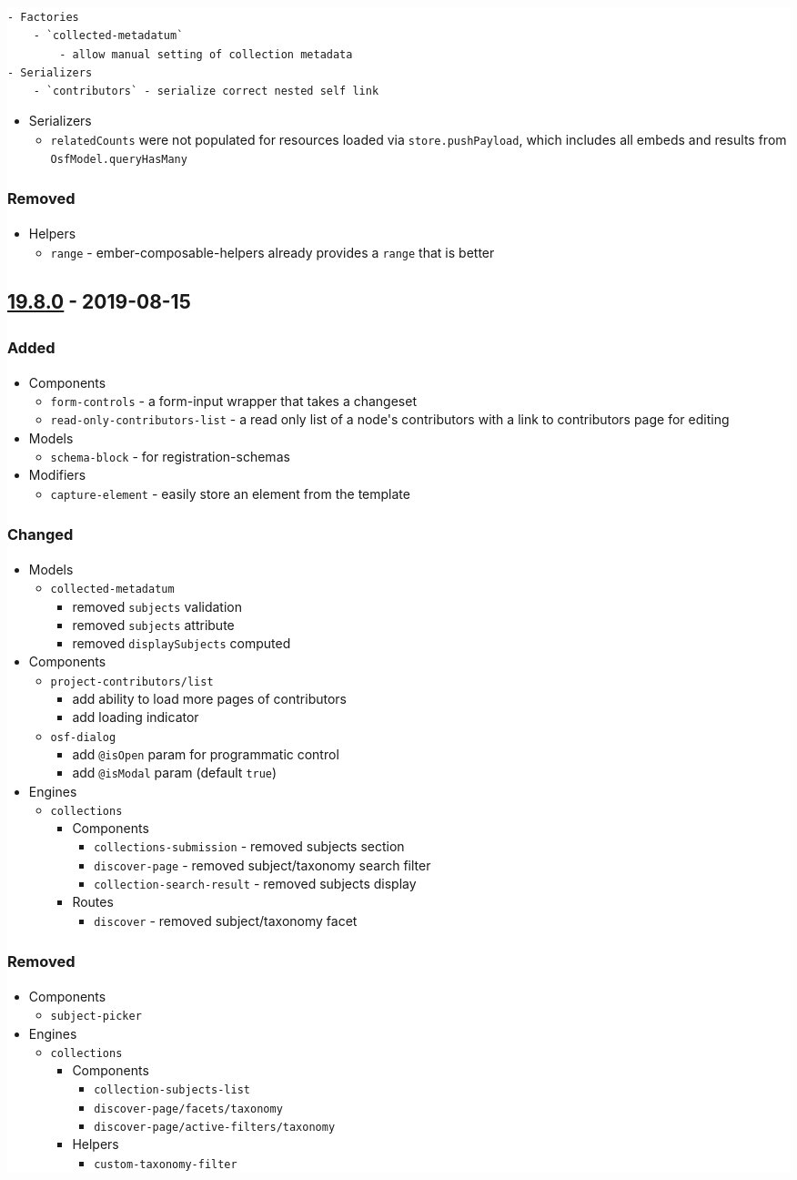     - Factories
        - `collected-metadatum`
            - allow manual setting of collection metadata
    - Serializers
        - `contributors` - serialize correct nested self link
- Serializers
    - `relatedCounts` were not populated for resources loaded via `store.pushPayload`,
      which includes all embeds and results from `OsfModel.queryHasMany`

### Removed
- Helpers
    - `range` - ember-composable-helpers already provides a `range` that is better

## [19.8.0] - 2019-08-15
### Added
- Components
    - `form-controls` - a form-input wrapper that takes a changeset
    - `read-only-contributors-list` - a read only list of a node's contributors with a link to contributors page for editing
- Models
    - `schema-block` - for registration-schemas
- Modifiers
    - `capture-element` - easily store an element from the template

### Changed
- Models
    - `collected-metadatum`
        - removed `subjects` validation
        - removed `subjects` attribute
        - removed `displaySubjects` computed
- Components
    - `project-contributors/list`
        - add ability to load more pages of contributors
        - add loading indicator
    - `osf-dialog`
        - add `@isOpen` param for programmatic control
        - add `@isModal` param (default `true`)
- Engines
    - `collections`
        - Components
            - `collections-submission` - removed subjects section
            - `discover-page` - removed subject/taxonomy search filter
            - `collection-search-result` - removed subjects display
        - Routes
            - `discover` - removed subject/taxonomy facet

### Removed
- Components
    - `subject-picker`
- Engines
    - `collections`
        - Components
            - `collection-subjects-list`
            - `discover-page/facets/taxonomy`
            - `discover-page/active-filters/taxonomy`
        - Helpers
            - `custom-taxonomy-filter`


[25.01.2]: https://github.com/CenterForOpenScience/ember-osf-web/releases/tag/25.01.2
[25.01.1]: https://github.com/CenterForOpenScience/ember-osf-web/releases/tag/25.01.1
[25.01.0]: https://github.com/CenterForOpenScience/ember-osf-web/releases/tag/25.01.0
[24.10.0]: https://github.com/CenterForOpenScience/ember-osf-web/releases/tag/24.10.0
[24.09.1]: https://github.com/CenterForOpenScience/ember-osf-web/releases/tag/24.09.1
[24.09.0]: https://github.com/CenterForOpenScience/ember-osf-web/releases/tag/24.09.0
[24.08.0]: https://github.com/CenterForOpenScience/ember-osf-web/releases/tag/24.08.0
[24.07.1]: https://github.com/CenterForOpenScience/ember-osf-web/releases/tag/24.07.1
[24.07.0]: https://github.com/CenterForOpenScience/ember-osf-web/releases/tag/24.07.0
[24.06.1]: https://github.com/CenterForOpenScience/ember-osf-web/releases/tag/24.06.1
[24.06.0]: https://github.com/CenterForOpenScience/ember-osf-web/releases/tag/24.06.0
[24.05.2]: https://github.com/CenterForOpenScience/ember-osf-web/releases/tag/24.05.2
[24.05.1]: https://github.com/CenterForOpenScience/ember-osf-web/releases/tag/24.05.1
[24.05.0]: https://github.com/CenterForOpenScience/ember-osf-web/releases/tag/24.05.0
[24.04.0]: https://github.com/CenterForOpenScience/ember-osf-web/releases/tag/24.04.0
[24.03.0]: https://github.com/CenterForOpenScience/ember-osf-web/releases/tag/24.03.0
[24.02.0]: https://github.com/CenterForOpenScience/ember-osf-web/releases/tag/24.02.0
[24.01.0]: https://github.com/CenterForOpenScience/ember-osf-web/releases/tag/24.01.0
[23.15.3]: https://github.com/CenterForOpenScience/ember-osf-web/releases/tag/23.15.3
[23.15.2]: https://github.com/CenterForOpenScience/ember-osf-web/releases/tag/23.15.2
[23.15.1]: https://github.com/CenterForOpenScience/ember-osf-web/releases/tag/23.15.1
[23.15.0]: https://github.com/CenterForOpenScience/ember-osf-web/releases/tag/23.15.0
[23.14.0]: https://github.com/CenterForOpenScience/ember-osf-web/releases/tag/23.14.0
[23.13.0]: https://github.com/CenterForOpenScience/ember-osf-web/releases/tag/23.13.0
[23.12.1]: https://github.com/CenterForOpenScience/ember-osf-web/releases/tag/23.12.1
[23.12.0]: https://github.com/CenterForOpenScience/ember-osf-web/releases/tag/23.12.0
[23.11.1]: https://github.com/CenterForOpenScience/ember-osf-web/releases/tag/23.11.1
[23.11.0]: https://github.com/CenterForOpenScience/ember-osf-web/releases/tag/23.11.0
[23.10.2]: https://github.com/CenterForOpenScience/ember-osf-web/releases/tag/23.10.2
[23.10.1]: https://github.com/CenterForOpenScience/ember-osf-web/releases/tag/23.10.1
[23.10.0]: https://github.com/CenterForOpenScience/ember-osf-web/releases/tag/23.10.0
[23.09.0]: https://github.com/CenterForOpenScience/ember-osf-web/releases/tag/23.09.0
[23.08.0]: https://github.com/CenterForOpenScience/ember-osf-web/releases/tag/23.08.0
[23.07.0]: https://github.com/CenterForOpenScience/ember-osf-web/releases/tag/23.07.0
[23.06.1]: https://github.com/CenterForOpenScience/ember-osf-web/releases/tag/23.06.1
[23.06.0]: https://github.com/CenterForOpenScience/ember-osf-web/releases/tag/23.06.0
[23.05.0]: https://github.com/CenterForOpenScience/ember-osf-web/releases/tag/23.05.0
[23.04.0]: https://github.com/CenterForOpenScience/ember-osf-web/releases/tag/23.04.0
[23.03.0]: https://github.com/CenterForOpenScience/ember-osf-web/releases/tag/23.03.0
[23.02.1]: https://github.com/CenterForOpenScience/ember-osf-web/releases/tag/23.02.1
[23.02.0]: https://github.com/CenterForOpenScience/ember-osf-web/releases/tag/23.02.0
[23.01.0]: https://github.com/CenterForOpenScience/ember-osf-web/releases/tag/23.01.0
[22.11.0]: https://github.com/CenterForOpenScience/ember-osf-web/releases/tag/22.11.0
[22.10.0]: https://github.com/CenterForOpenScience/ember-osf-web/releases/tag/22.10.0
[22.9.0]: https://github.com/CenterForOpenScience/ember-osf-web/releases/tag/22.9.0
[22.8.0]: https://github.com/CenterForOpenScience/ember-osf-web/releases/tag/22.8.0
[22.7.0]: https://github.com/CenterForOpenScience/ember-osf-web/releases/tag/22.7.0
[22.6.0]: https://github.com/CenterForOpenScience/ember-osf-web/releases/tag/22.6.0
[22.5.0]: https://github.com/CenterForOpenScience/ember-osf-web/releases/tag/22.5.0
[22.4.0]: https://github.com/CenterForOpenScience/ember-osf-web/releases/tag/22.4.0
[22.3.0]: https://github.com/CenterForOpenScience/ember-osf-web/releases/tag/22.3.0
[22.2.0]: https://github.com/CenterForOpenScience/ember-osf-web/releases/tag/22.2.0
[22.1.0]: https://github.com/CenterForOpenScience/ember-osf-web/releases/tag/22.1.0
[21.11.0]: https://github.com/CenterForOpenScience/ember-osf-web/releases/tag/21.11.0
[21.10.2]: https://github.com/CenterForOpenScience/ember-osf-web/releases/tag/21.10.2
[21.10.1]: https://github.com/CenterForOpenScience/ember-osf-web/releases/tag/21.10.1
[21.10.0]: https://github.com/CenterForOpenScience/ember-osf-web/releases/tag/21.10.0
[21.9.2]: https://github.com/CenterForOpenScience/ember-osf-web/releases/tag/21.9.2
[21.9.1]: https://github.com/CenterForOpenScience/ember-osf-web/releases/tag/21.9.1
[21.9.0]: https://github.com/CenterForOpenScience/ember-osf-web/releases/tag/21.9.0
[21.8.0]: https://github.com/CenterForOpenScience/ember-osf-web/releases/tag/21.8.0
[21.7.0]: https://github.com/CenterForOpenScience/ember-osf-web/releases/tag/21.7.0
[21.6.3]: https://github.com/CenterForOpenScience/ember-osf-web/releases/tag/21.6.3
[21.6.2]: https://github.com/CenterForOpenScience/ember-osf-web/releases/tag/21.6.2
[21.6.1]: https://github.com/CenterForOpenScience/ember-osf-web/releases/tag/21.6.1
[21.6.0]: https://github.com/CenterForOpenScience/ember-osf-web/releases/tag/21.6.0
[21.5.1]: https://github.com/CenterForOpenScience/ember-osf-web/releases/tag/21.5.1
[21.5.0]: https://github.com/CenterForOpenScience/ember-osf-web/releases/tag/21.5.0
[21.4.1]: https://github.com/CenterForOpenScience/ember-osf-web/releases/tag/21.4.1
[21.4.0]: https://github.com/CenterForOpenScience/ember-osf-web/releases/tag/21.4.0
[21.3.0]: https://github.com/CenterForOpenScience/ember-osf-web/releases/tag/21.3.0
[21.2.0]: https://github.com/CenterForOpenScience/ember-osf-web/releases/tag/21.2.0
[21.1.1]: https://github.com/CenterForOpenScience/ember-osf-web/releases/tag/21.1.1
[21.1.0]: https://github.com/CenterForOpenScience/ember-osf-web/releases/tag/21.1.0
[20.13.0]: https://github.com/CenterForOpenScience/ember-osf-web/releases/tag/20.13.0
[20.12.1]: https://github.com/CenterForOpenScience/ember-osf-web/releases/tag/20.12.1
[20.12.0]: https://github.com/CenterForOpenScience/ember-osf-web/releases/tag/20.12.0
[20.11.0]: https://github.com/CenterForOpenScience/ember-osf-web/releases/tag/20.11.0
[20.10.1]: https://github.com/CenterForOpenScience/ember-osf-web/releases/tag/20.10.1
[20.10.0]: https://github.com/CenterForOpenScience/ember-osf-web/releases/tag/20.10.0
[20.9.1]: https://github.com/CenterForOpenScience/ember-osf-web/releases/tag/20.9.1
[20.9.0]: https://github.com/CenterForOpenScience/ember-osf-web/releases/tag/20.9.0
[20.8.0]: https://github.com/CenterForOpenScience/ember-osf-web/releases/tag/20.8.0
[20.7.1]: https://github.com/CenterForOpenScience/ember-osf-web/releases/tag/20.7.1
[20.7.0]: https://github.com/CenterForOpenScience/ember-osf-web/releases/tag/20.7.0
[20.6.1]: https://github.com/CenterForOpenScience/ember-osf-web/releases/tag/20.6.1
[20.6.0]: https://github.com/CenterForOpenScience/ember-osf-web/releases/tag/20.6.0
[20.5.0]: https://github.com/CenterForOpenScience/ember-osf-web/releases/tag/20.5.0
[20.4.0]: https://github.com/CenterForOpenScience/ember-osf-web/releases/tag/20.4.0
[20.3.1]: https://github.com/CenterForOpenScience/ember-osf-web/releases/tag/20.3.1
[20.3.0]: https://github.com/CenterForOpenScience/ember-osf-web/releases/tag/20.3.0
[20.2.1]: https://github.com/CenterForOpenScience/ember-osf-web/releases/tag/20.2.1
[20.2.0]: https://github.com/CenterForOpenScience/ember-osf-web/releases/tag/20.2.0
[20.1.0]: https://github.com/CenterForOpenScience/ember-osf-web/releases/tag/20.1.0
[19.11.0]: https://github.com/CenterForOpenScience/ember-osf-web/releases/tag/19.11.0
[19.10.0]: https://github.com/CenterForOpenScience/ember-osf-web/releases/tag/19.10.0
[19.9.0]: https://github.com/CenterForOpenScience/ember-osf-web/releases/tag/19.9.0
[19.8.0]: https://github.com/CenterForOpenScience/ember-osf-web/releases/tag/19.8.0
[19.7.1]: https://github.com/CenterForOpenScience/ember-osf-web/releases/tag/19.7.1
[19.7.0]: https://github.com/CenterForOpenScience/ember-osf-web/releases/tag/19.7.0
[19.6.1]: https://github.com/CenterForOpenScience/ember-osf-web/releases/tag/19.6.1
[19.6.0]: https://github.com/CenterForOpenScience/ember-osf-web/releases/tag/19.6.0
[19.5.1]: https://github.com/CenterForOpenScience/ember-osf-web/releases/tag/19.5.1
[19.5.0]: https://github.com/CenterForOpenScience/ember-osf-web/releases/tag/19.5.0
[19.4.0]: https://github.com/CenterForOpenScience/ember-osf-web/releases/tag/19.4.0
[19.3.0]: https://github.com/CenterForOpenScience/ember-osf-web/releases/tag/19.3.0
[19.2.0]: https://github.com/CenterForOpenScience/ember-osf-web/releases/tag/19.2.0
[19.1.2]: https://github.com/CenterForOpenScience/ember-osf-web/releases/tag/19.1.2
[19.1.1]: https://github.com/CenterForOpenScience/ember-osf-web/releases/tag/19.1.1
[19.1.0]: https://github.com/CenterForOpenScience/ember-osf-web/releases/tag/19.1.0
[19.0.2]: https://github.com/CenterForOpenScience/ember-osf-web/releases/tag/19.0.2
[19.0.1]: https://github.com/CenterForOpenScience/ember-osf-web/releases/tag/19.0.1
[19.0.0]: https://github.com/CenterForOpenScience/ember-osf-web/releases/tag/19.0.0
[18.2.2]: https://github.com/CenterForOpenScience/ember-osf-web/releases/tag/18.2.2
[18.2.1]: https://github.com/CenterForOpenScience/ember-osf-web/releases/tag/18.2.1
[18.2.0]: https://github.com/CenterForOpenScience/ember-osf-web/releases/tag/18.2.0
[18.1.2]: https://github.com/CenterForOpenScience/ember-osf-web/releases/tag/18.1.2
[18.1.1]: https://github.com/CenterForOpenScience/ember-osf-web/releases/tag/18.1.1
[18.1.0]: https://github.com/CenterForOpenScience/ember-osf-web/releases/tag/18.1.0
[18.0.0]: https://github.com/CenterForOpenScience/ember-osf-web/releases/tag/18.0.0
[0.7.0]: https://github.com/CenterForOpenScience/ember-osf-web/releases/tag/0.7.0
[0.6.1]: https://github.com/CenterForOpenScience/ember-osf-web/releases/tag/0.6.1
[0.6.0]: https://github.com/CenterForOpenScience/ember-osf-web/releases/tag/0.6.1
[0.5.2]: https://github.com/CenterForOpenScience/ember-osf-web/releases/tag/0.5.2
[0.5.1]: https://github.com/CenterForOpenScience/ember-osf-web/releases/tag/0.5.1
[0.5.0]: https://github.com/CenterForOpenScience/ember-osf-web/releases/tag/0.5.0
[0.4.1]: https://github.com/CenterForOpenScience/ember-osf-web/releases/tag/0.4.1
[0.4.0]: https://github.com/CenterForOpenScience/ember-osf-web/releases/tag/0.4.0
[0.3.7]: https://github.com/CenterForOpenScience/ember-osf-web/releases/tag/0.3.7
[0.3.6]: https://github.com/CenterForOpenScience/ember-osf-web/releases/tag/0.3.6
[0.3.5]: https://github.com/CenterForOpenScience/ember-osf-web/releases/tag/0.3.5
[0.3.4]: https://github.com/CenterForOpenScience/ember-osf-web/releases/tag/0.3.4
[0.3.3]: https://github.com/CenterForOpenScience/ember-osf-web/releases/tag/0.3.3
[0.3.2]: https://github.com/CenterForOpenScience/ember-osf-web/releases/tag/0.3.2
[0.3.1]: https://github.com/CenterForOpenScience/ember-osf-web/releases/tag/0.3.1
[0.3.0]: https://github.com/CenterForOpenScience/ember-osf-web/releases/tag/0.3.0
[0.2.0]: https://github.com/CenterForOpenScience/ember-osf-web/releases/tag/0.2.0
[0.1.1]: https://github.com/CenterForOpenScience/ember-osf-web/releases/tag/0.1.1
[0.1.0]: https://github.com/CenterForOpenScience/ember-osf-web/releases/tag/0.1.0